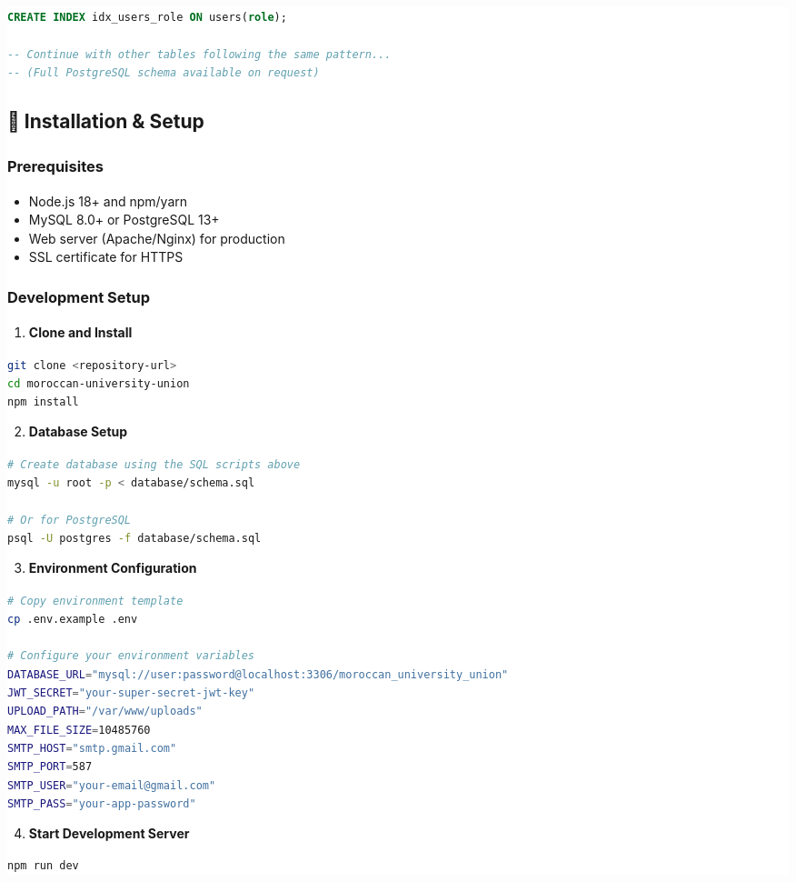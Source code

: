 ```sql
CREATE INDEX idx_users_role ON users(role);

-- Continue with other tables following the same pattern...
-- (Full PostgreSQL schema available on request)
```

## 🚀 Installation & Setup

### Prerequisites
- Node.js 18+ and npm/yarn
- MySQL 8.0+ or PostgreSQL 13+
- Web server (Apache/Nginx) for production
- SSL certificate for HTTPS

### Development Setup

1. **Clone and Install**
```bash
git clone <repository-url>
cd moroccan-university-union
npm install
```

2. **Database Setup**
```bash
# Create database using the SQL scripts above
mysql -u root -p < database/schema.sql

# Or for PostgreSQL
psql -U postgres -f database/schema.sql
```

3. **Environment Configuration**
```bash
# Copy environment template
cp .env.example .env

# Configure your environment variables
DATABASE_URL="mysql://user:password@localhost:3306/moroccan_university_union"
JWT_SECRET="your-super-secret-jwt-key"
UPLOAD_PATH="/var/www/uploads"
MAX_FILE_SIZE=10485760
SMTP_HOST="smtp.gmail.com"
SMTP_PORT=587
SMTP_USER="your-email@gmail.com"
SMTP_PASS="your-app-password"
```

4. **Start Development Server**
```bash
npm run dev
```

